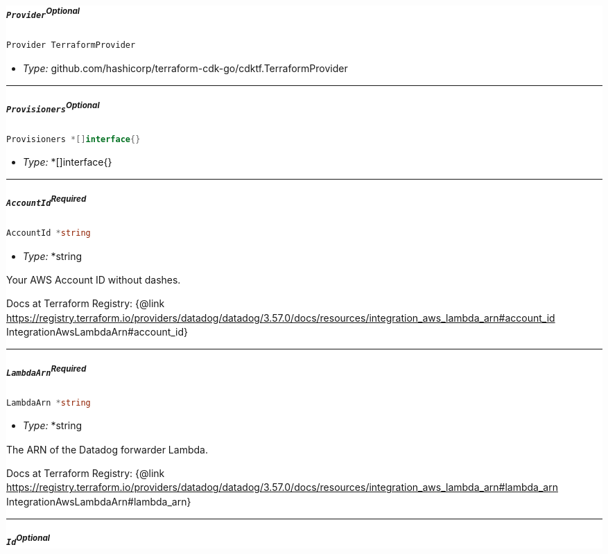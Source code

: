 ##### `Provider`<sup>Optional</sup> <a name="Provider" id="@cdktf/provider-datadog.integrationAwsLambdaArn.IntegrationAwsLambdaArnConfig.property.provider"></a>

```go
Provider TerraformProvider
```

- *Type:* github.com/hashicorp/terraform-cdk-go/cdktf.TerraformProvider

---

##### `Provisioners`<sup>Optional</sup> <a name="Provisioners" id="@cdktf/provider-datadog.integrationAwsLambdaArn.IntegrationAwsLambdaArnConfig.property.provisioners"></a>

```go
Provisioners *[]interface{}
```

- *Type:* *[]interface{}

---

##### `AccountId`<sup>Required</sup> <a name="AccountId" id="@cdktf/provider-datadog.integrationAwsLambdaArn.IntegrationAwsLambdaArnConfig.property.accountId"></a>

```go
AccountId *string
```

- *Type:* *string

Your AWS Account ID without dashes.

Docs at Terraform Registry: {@link https://registry.terraform.io/providers/datadog/datadog/3.57.0/docs/resources/integration_aws_lambda_arn#account_id IntegrationAwsLambdaArn#account_id}

---

##### `LambdaArn`<sup>Required</sup> <a name="LambdaArn" id="@cdktf/provider-datadog.integrationAwsLambdaArn.IntegrationAwsLambdaArnConfig.property.lambdaArn"></a>

```go
LambdaArn *string
```

- *Type:* *string

The ARN of the Datadog forwarder Lambda.

Docs at Terraform Registry: {@link https://registry.terraform.io/providers/datadog/datadog/3.57.0/docs/resources/integration_aws_lambda_arn#lambda_arn IntegrationAwsLambdaArn#lambda_arn}

---

##### `Id`<sup>Optional</sup> <a name="Id" id="@cdktf/provider-datadog.integrationAwsLambdaArn.IntegrationAwsLambdaArnConfig.property.id"></a>
